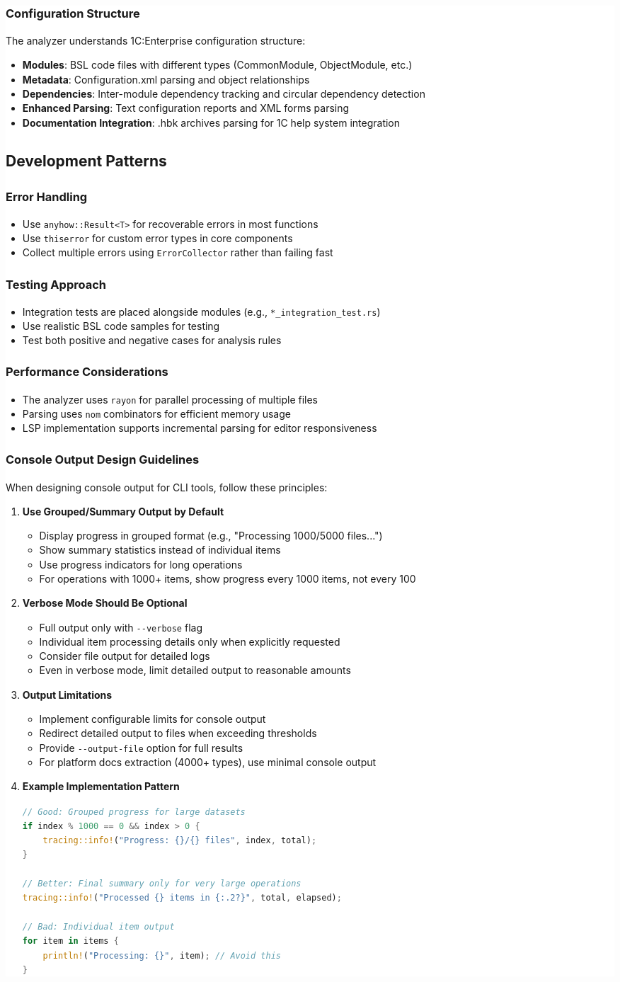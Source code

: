 ### Configuration Structure
The analyzer understands 1C:Enterprise configuration structure:
- **Modules**: BSL code files with different types (CommonModule, ObjectModule, etc.)
- **Metadata**: Configuration.xml parsing and object relationships
- **Dependencies**: Inter-module dependency tracking and circular dependency detection
- **Enhanced Parsing**: Text configuration reports and XML forms parsing
- **Documentation Integration**: .hbk archives parsing for 1C help system integration

## Development Patterns

### Error Handling
- Use `anyhow::Result<T>` for recoverable errors in most functions
- Use `thiserror` for custom error types in core components
- Collect multiple errors using `ErrorCollector` rather than failing fast

### Testing Approach
- Integration tests are placed alongside modules (e.g., `*_integration_test.rs`)
- Use realistic BSL code samples for testing
- Test both positive and negative cases for analysis rules

### Performance Considerations
- The analyzer uses `rayon` for parallel processing of multiple files
- Parsing uses `nom` combinators for efficient memory usage
- LSP implementation supports incremental parsing for editor responsiveness

### Console Output Design Guidelines
When designing console output for CLI tools, follow these principles:

1. **Use Grouped/Summary Output by Default**
   - Display progress in grouped format (e.g., "Processing 1000/5000 files...")
   - Show summary statistics instead of individual items
   - Use progress indicators for long operations
   - For operations with 1000+ items, show progress every 1000 items, not every 100

2. **Verbose Mode Should Be Optional**
   - Full output only with `--verbose` flag
   - Individual item processing details only when explicitly requested
   - Consider file output for detailed logs
   - Even in verbose mode, limit detailed output to reasonable amounts

3. **Output Limitations**
   - Implement configurable limits for console output
   - Redirect detailed output to files when exceeding thresholds
   - Provide `--output-file` option for full results
   - For platform docs extraction (4000+ types), use minimal console output

4. **Example Implementation Pattern**
   ```rust
   // Good: Grouped progress for large datasets
   if index % 1000 == 0 && index > 0 {
       tracing::info!("Progress: {}/{} files", index, total);
   }
   
   // Better: Final summary only for very large operations
   tracing::info!("Processed {} items in {:.2?}", total, elapsed);
   
   // Bad: Individual item output
   for item in items {
       println!("Processing: {}", item); // Avoid this
   }
   ```

